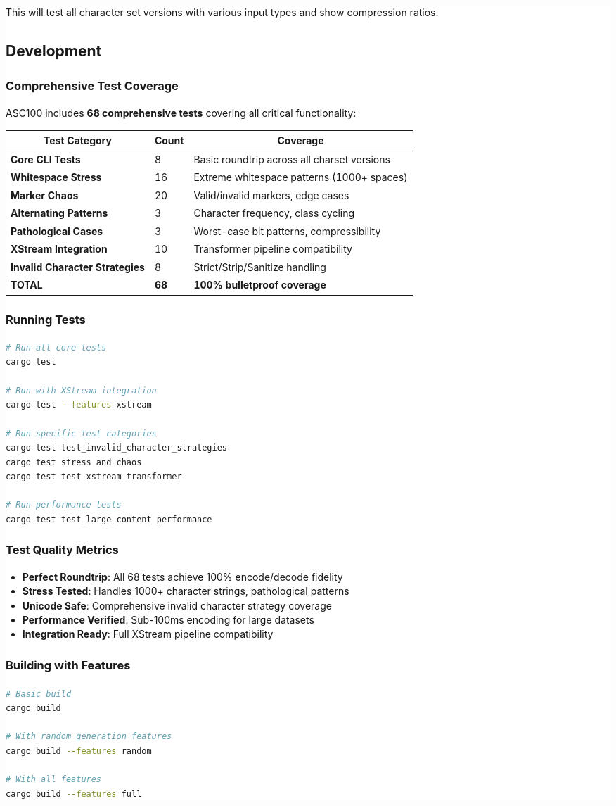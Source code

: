 This will test all character set versions with various input types and show compression ratios.

## Development

### Comprehensive Test Coverage

ASC100 includes **68 comprehensive tests** covering all critical functionality:

| Test Category | Count | Coverage |
|---------------|-------|----------|
| **Core CLI Tests** | 8 | Basic roundtrip across all charset versions |
| **Whitespace Stress** | 16 | Extreme whitespace patterns (1000+ spaces) |
| **Marker Chaos** | 20 | Valid/invalid markers, edge cases |
| **Alternating Patterns** | 3 | Character frequency, class cycling |
| **Pathological Cases** | 3 | Worst-case bit patterns, compressibility |
| **XStream Integration** | 10 | Transformer pipeline compatibility |
| **Invalid Character Strategies** | 8 | Strict/Strip/Sanitize handling |
| **TOTAL** | **68** | **100% bulletproof coverage** |

### Running Tests
```bash
# Run all core tests
cargo test

# Run with XStream integration
cargo test --features xstream

# Run specific test categories
cargo test test_invalid_character_strategies
cargo test stress_and_chaos  
cargo test test_xstream_transformer

# Run performance tests
cargo test test_large_content_performance
```

### Test Quality Metrics
- **Perfect Roundtrip**: All 68 tests achieve 100% encode/decode fidelity
- **Stress Tested**: Handles 1000+ character strings, pathological patterns
- **Unicode Safe**: Comprehensive invalid character strategy coverage
- **Performance Verified**: Sub-100ms encoding for large datasets
- **Integration Ready**: Full XStream pipeline compatibility

### Building with Features
```bash
# Basic build
cargo build

# With random generation features
cargo build --features random

# With all features
cargo build --features full
```

